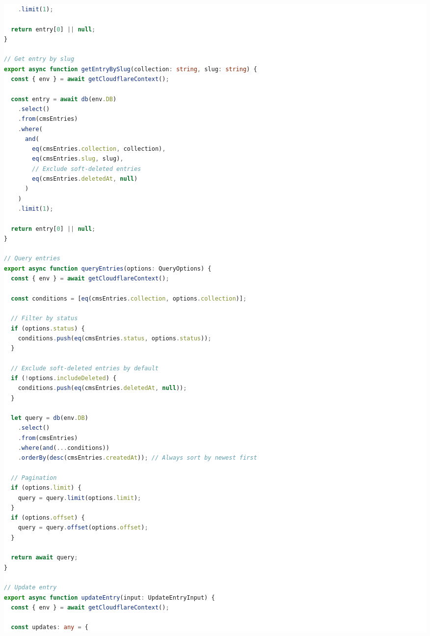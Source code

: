 ```typescript
    .limit(1);

  return entry[0] || null;
}

// Get entry by slug
export async function getEntryBySlug(collection: string, slug: string) {
  const { env } = await getCloudflareContext();

  const entry = await db(env.DB)
    .select()
    .from(cmsEntries)
    .where(
      and(
        eq(cmsEntries.collection, collection),
        eq(cmsEntries.slug, slug),
        // Exclude soft-deleted entries
        eq(cmsEntries.deletedAt, null)
      )
    )
    .limit(1);

  return entry[0] || null;
}

// Query entries
export async function queryEntries(options: QueryOptions) {
  const { env } = await getCloudflareContext();

  const conditions = [eq(cmsEntries.collection, options.collection)];

  // Filter by status
  if (options.status) {
    conditions.push(eq(cmsEntries.status, options.status));
  }

  // Exclude soft-deleted entries by default
  if (!options.includeDeleted) {
    conditions.push(eq(cmsEntries.deletedAt, null));
  }

  let query = db(env.DB)
    .select()
    .from(cmsEntries)
    .where(and(...conditions))
    .orderBy(desc(cmsEntries.createdAt)); // Always sort by newest first

  // Pagination
  if (options.limit) {
    query = query.limit(options.limit);
  }
  if (options.offset) {
    query = query.offset(options.offset);
  }

  return await query;
}

// Update entry
export async function updateEntry(input: UpdateEntryInput) {
  const { env } = await getCloudflareContext();

  const updates: any = {
```